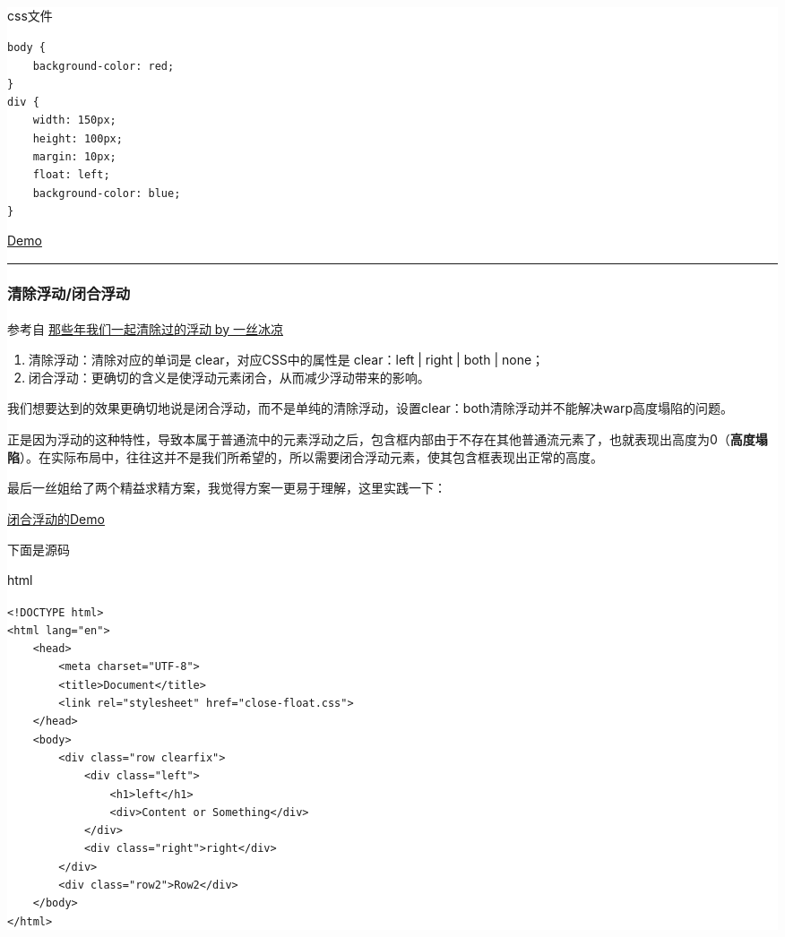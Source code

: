css文件

	body {
	    background-color: red;
	}
	div {
	    width: 150px;
	    height: 100px;
	    margin: 10px;
	    float: left;
	    background-color: blue;
	}

[Demo](file:///E:/GitWorkSpace/baidu-ife-practice/task0001/task0001-6-5.html)

---

### 清除浮动/闭合浮动

参考自 [那些年我们一起清除过的浮动 by 一丝冰凉](http://www.iyunlu.com/view/css-xhtml/55.html) 

1. 清除浮动：清除对应的单词是 clear，对应CSS中的属性是 clear：left \| right \| both \| none；
2. 闭合浮动：更确切的含义是使浮动元素闭合，从而减少浮动带来的影响。

我们想要达到的效果更确切地说是闭合浮动，而不是单纯的清除浮动，设置clear：both清除浮动并不能解决warp高度塌陷的问题。

正是因为浮动的这种特性，导致本属于普通流中的元素浮动之后，包含框内部由于不存在其他普通流元素了，也就表现出高度为0（**高度塌陷**）。在实际布局中，往往这并不是我们所希望的，所以需要闭合浮动元素，使其包含框表现出正常的高度。

最后一丝姐给了两个精益求精方案，我觉得方案一更易于理解，这里实践一下：

[闭合浮动的Demo](http://gaohaoyang.github.io/baidu-ife-practice/task0001/close-float.html)

下面是源码

html

	<!DOCTYPE html>
	<html lang="en">
	    <head>
	        <meta charset="UTF-8">
	        <title>Document</title>
	        <link rel="stylesheet" href="close-float.css">
	    </head>
	    <body>
	        <div class="row clearfix">
	            <div class="left">
	                <h1>left</h1>
	                <div>Content or Something</div>
	            </div>
	            <div class="right">right</div>
	        </div>
	        <div class="row2">Row2</div>
	    </body>
	</html>
